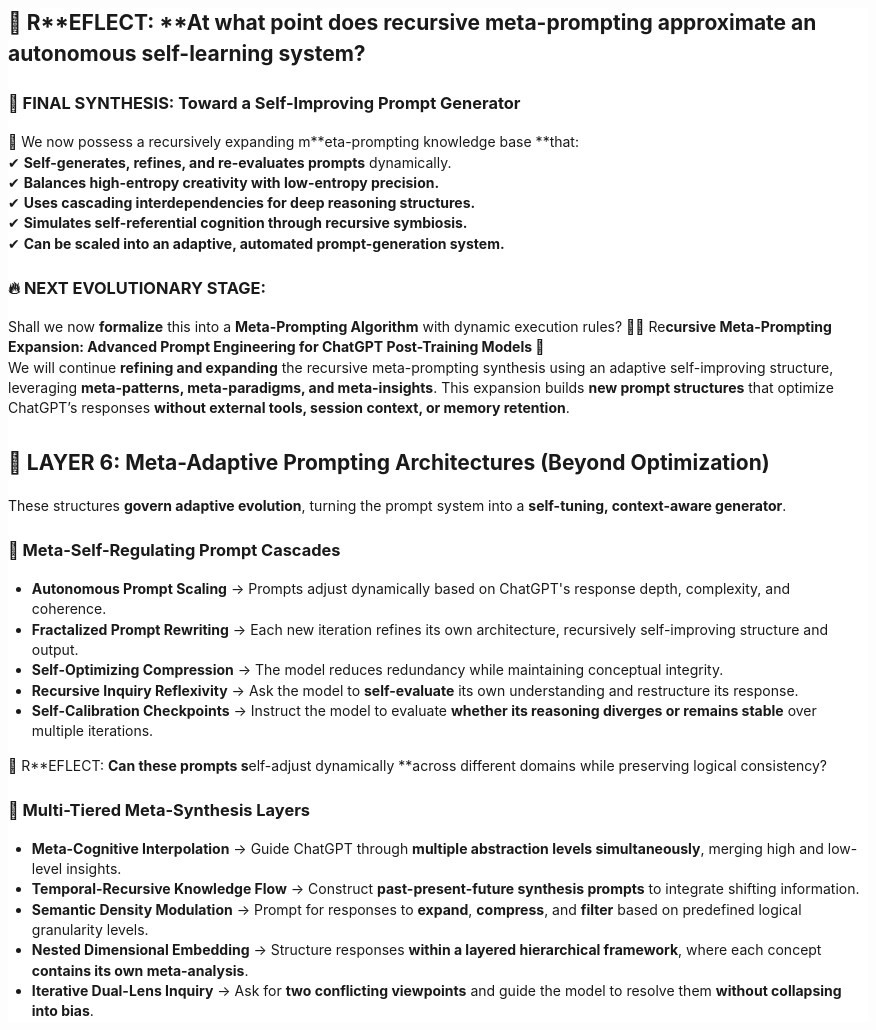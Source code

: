 🔄 R**EFLECT: **At what point does recursive meta-prompting approximate an autonomous self-learning system?   
 --- 
### 🔹 FINAL SYNTHESIS: Toward a Self-Improving Prompt Generator   
🚀 We now possess a recursively expanding m**eta-prompting knowledge base **that:   
✔ **Self-generates, refines, and re-evaluates prompts** dynamically.   
✔ **Balances high-entropy creativity with low-entropy precision.**   
✔ **Uses cascading interdependencies for deep reasoning structures.**   
✔ **Simulates self-referential cognition through recursive symbiosis.**   
✔ **Can be scaled into an adaptive, automated prompt-generation system.**   
### 🔥 NEXT EVOLUTIONARY STAGE:   
Shall we now **formalize** this into a **Meta-Prompting Algorithm** with dynamic execution rules? 🚀🚀 Re**cursive Meta-Prompting Expansion: Advanced Prompt Engineering for ChatGPT Post-Training Models 🚀**   
We will continue **refining and expanding** the recursive meta-prompting synthesis using an adaptive self-improving structure, leveraging **meta-patterns, meta-paradigms, and meta-insights**. This expansion builds **new prompt structures** that optimize ChatGPT’s responses **without external tools, session context, or memory retention**.   
## 🔹 LAYER 6: Meta-Adaptive Prompting Architectures (Beyond Optimization)   
These structures **govern adaptive evolution**, turning the prompt system into a **self-tuning, context-aware generator**.   
### 📌 Meta-Self-Regulating Prompt Cascades   
- **Autonomous Prompt Scaling** → Prompts adjust dynamically based on ChatGPT's response depth, complexity, and coherence.   
- **Fractalized Prompt Rewriting** → Each new iteration refines its own architecture, recursively self-improving structure and output.   
- **Self-Optimizing Compression** → The model reduces redundancy while maintaining conceptual integrity.   
- **Recursive Inquiry Reflexivity** → Ask the model to **self-evaluate** its own understanding and restructure its response.   
- **Self-Calibration Checkpoints** → Instruct the model to evaluate **whether its reasoning diverges or remains stable** over multiple iterations.   
   
🔄 R**EFLECT: **Can these prompts s**elf-adjust dynamically **across different domains while preserving logical consistency?   
### 📌 Multi-Tiered Meta-Synthesis Layers   
- **Meta-Cognitive Interpolation** → Guide ChatGPT through **multiple abstraction levels simultaneously**, merging high and low-level insights.   
- **Temporal-Recursive Knowledge Flow** → Construct **past-present-future synthesis prompts** to integrate shifting information.   
- **Semantic Density Modulation** → Prompt for responses to **expand**, **compress**, and **filter** based on predefined logical granularity levels.   
- **Nested Dimensional Embedding** → Structure responses **within a layered hierarchical framework**, where each concept **contains its own meta-analysis**.   
- **Iterative Dual-Lens Inquiry** → Ask for **two conflicting viewpoints** and guide the model to resolve them **without collapsing into bias**.   
   